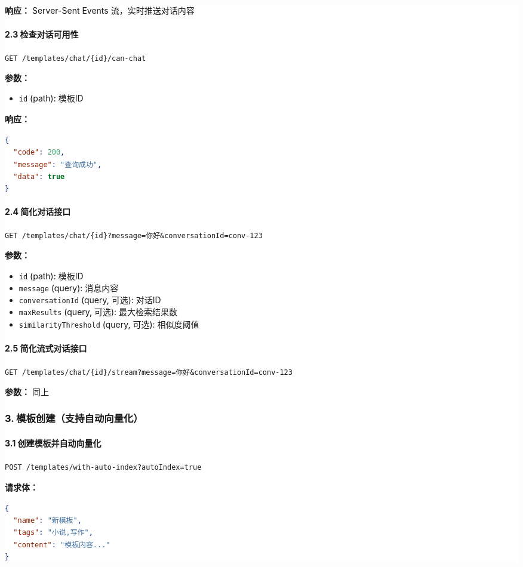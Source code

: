 **响应：** Server-Sent Events 流，实时推送对话内容

#### 2.3 检查对话可用性

```http
GET /templates/chat/{id}/can-chat
```

**参数：**
- `id` (path): 模板ID

**响应：**
```json
{
  "code": 200,
  "message": "查询成功",
  "data": true
}
```

#### 2.4 简化对话接口

```http
GET /templates/chat/{id}?message=你好&conversationId=conv-123
```

**参数：**
- `id` (path): 模板ID
- `message` (query): 消息内容
- `conversationId` (query, 可选): 对话ID
- `maxResults` (query, 可选): 最大检索结果数
- `similarityThreshold` (query, 可选): 相似度阈值

#### 2.5 简化流式对话接口

```http
GET /templates/chat/{id}/stream?message=你好&conversationId=conv-123
```

**参数：** 同上

### 3. 模板创建（支持自动向量化）

#### 3.1 创建模板并自动向量化

```http
POST /templates/with-auto-index?autoIndex=true
```

**请求体：**
```json
{
  "name": "新模板",
  "tags": "小说,写作",
  "content": "模板内容..."
}
```
